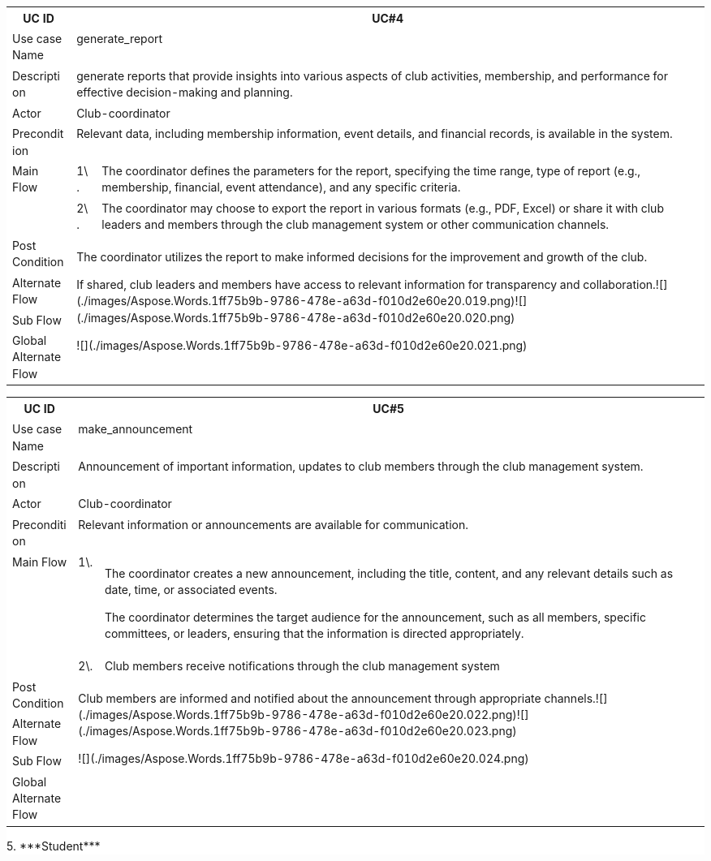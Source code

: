 
<table><tr><th colspan="1" valign="top">UC ID </th><th colspan="2" valign="top">UC#4 </th></tr>
<tr><td colspan="1">Use case Name </td><td colspan="2" valign="top">generate_report </td></tr>
<tr><td colspan="1" valign="top">Description </td><td colspan="2">generate reports that provide insights into various aspects of club activities, membership, and performance for effective decision-making and planning. </td></tr>
<tr><td colspan="1" valign="top">Actor </td><td colspan="2" valign="top">Club-coordinator</td></tr>
<tr><td colspan="1" valign="top">Precondition </td><td colspan="2">Relevant data, including membership information, event details, and financial records, is available in the system. </td></tr>
<tr><td colspan="1" rowspan="2" valign="top">Main Flow </td><td colspan="1" valign="top">1\. </td><td colspan="1" valign="top">The coordinator defines the parameters for the report, specifying the time range, type of report (e.g., membership, financial, event attendance), and any specific criteria. </td></tr>
<tr><td colspan="1" valign="top">2\. </td><td colspan="1" valign="top">The coordinator may choose to export the report in various formats (e.g., PDF, Excel) or share it with club leaders and members through the club management system or other communication channels.</td></tr>
<tr><td colspan="1" valign="top">Post Condition </td><td colspan="2" rowspan="4" valign="top"><p>The coordinator utilizes the report to make informed decisions for the improvement and growth of the club. </p><p>If shared, club leaders and members have access to relevant information for transparency and collaboration.![](./images/Aspose.Words.1ff75b9b-9786-478e-a63d-f010d2e60e20.019.png)![](./images/Aspose.Words.1ff75b9b-9786-478e-a63d-f010d2e60e20.020.png)</p><p>![](./images/Aspose.Words.1ff75b9b-9786-478e-a63d-f010d2e60e20.021.png)</p></td></tr>
<tr><td colspan="1" valign="top">Alternate Flow </td></tr>
<tr><td colspan="1" valign="top">Sub Flow </td></tr>
<tr><td colspan="1" valign="top">Global Alternate Flow </td></tr>
</table>


<table><tr><th colspan="1" valign="top">UC ID </th><th colspan="2" valign="top">UC#5 </th></tr>
<tr><td colspan="1">Use case Name </td><td colspan="2" valign="top">make_announcement </td></tr>
<tr><td colspan="1" valign="top">Description </td><td colspan="2">Announcement of important information, updates to club members through the club management system. </td></tr>
<tr><td colspan="1" valign="top">Actor </td><td colspan="2" valign="top">Club-coordinator</td></tr>
<tr><td colspan="1" valign="top">Precondition </td><td colspan="2" valign="top">Relevant information or announcements are available for communication. </td></tr>
<tr><td colspan="1" rowspan="2" valign="top">Main Flow </td><td colspan="1" valign="top">1\. </td><td colspan="1" valign="top"><p>The coordinator creates a new announcement, including the title, content, and any relevant details such as date, time, or associated events. </p><p>The coordinator determines the target audience for the announcement, such as all members, specific committees, or leaders, ensuring that the information is directed appropriately. </p></td></tr>
<tr><td colspan="1" valign="top">2\. </td><td colspan="1" valign="top">Club members receive notifications through the club management system</td></tr>
<tr><td colspan="1" valign="top">Post Condition </td><td colspan="2" rowspan="4" valign="top"><p>Club members are informed and notified about the announcement through appropriate channels.![](./images/Aspose.Words.1ff75b9b-9786-478e-a63d-f010d2e60e20.022.png)![](./images/Aspose.Words.1ff75b9b-9786-478e-a63d-f010d2e60e20.023.png)</p><p>![](./images/Aspose.Words.1ff75b9b-9786-478e-a63d-f010d2e60e20.024.png)</p></td></tr>
<tr><td colspan="1" valign="top">Alternate Flow </td></tr>
<tr><td colspan="1" valign="top">Sub Flow </td></tr>
<tr><td colspan="1" valign="top">Global Alternate Flow </td></tr>
</table>
5. ***Student*** 
